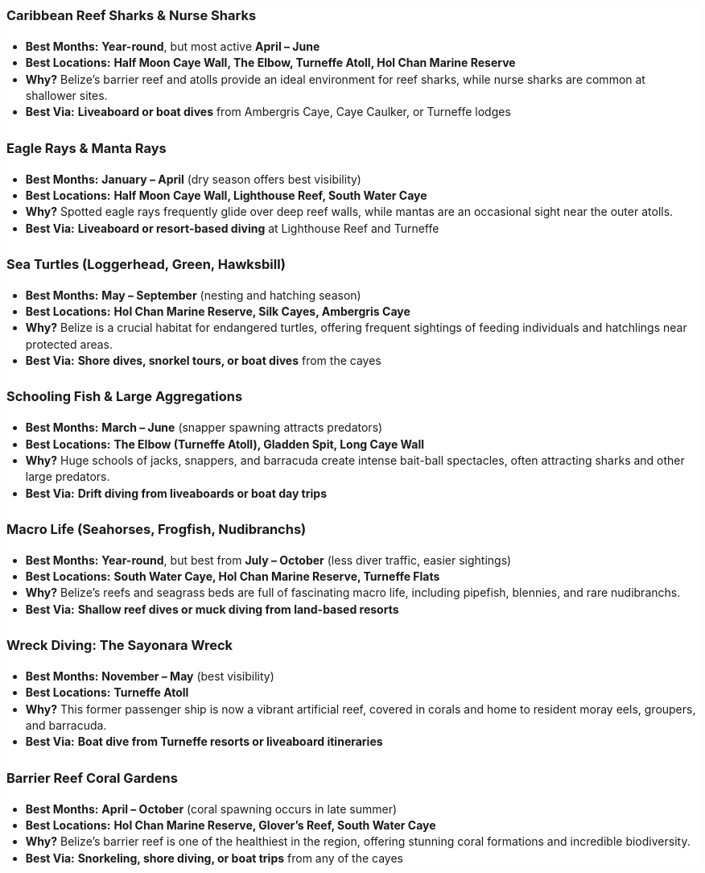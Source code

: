 ### **Caribbean Reef Sharks & Nurse Sharks**
- **Best Months:** **Year-round**, but most active **April – June**
- **Best Locations:** **Half Moon Caye Wall, The Elbow, Turneffe Atoll, Hol Chan Marine Reserve**
- **Why?** Belize’s barrier reef and atolls provide an ideal environment for reef sharks, while nurse sharks are common at shallower sites.
- **Best Via:** **Liveaboard or boat dives** from Ambergris Caye, Caye Caulker, or Turneffe lodges

### **Eagle Rays & Manta Rays**
- **Best Months:** **January – April** (dry season offers best visibility)
- **Best Locations:** **Half Moon Caye Wall, Lighthouse Reef, South Water Caye**
- **Why?** Spotted eagle rays frequently glide over deep reef walls, while mantas are an occasional sight near the outer atolls.
- **Best Via:** **Liveaboard or resort-based diving** at Lighthouse Reef and Turneffe

### **Sea Turtles (Loggerhead, Green, Hawksbill)**
- **Best Months:** **May – September** (nesting and hatching season)
- **Best Locations:** **Hol Chan Marine Reserve, Silk Cayes, Ambergris Caye**
- **Why?** Belize is a crucial habitat for endangered turtles, offering frequent sightings of feeding individuals and hatchlings near protected areas.
- **Best Via:** **Shore dives, snorkel tours, or boat dives** from the cayes

### **Schooling Fish & Large Aggregations**
- **Best Months:** **March – June** (snapper spawning attracts predators)
- **Best Locations:** **The Elbow (Turneffe Atoll), Gladden Spit, Long Caye Wall**
- **Why?** Huge schools of jacks, snappers, and barracuda create intense bait-ball spectacles, often attracting sharks and other large predators.
- **Best Via:** **Drift diving from liveaboards or boat day trips**

### **Macro Life (Seahorses, Frogfish, Nudibranchs)**
- **Best Months:** **Year-round**, but best from **July – October** (less diver traffic, easier sightings)
- **Best Locations:** **South Water Caye, Hol Chan Marine Reserve, Turneffe Flats**
- **Why?** Belize’s reefs and seagrass beds are full of fascinating macro life, including pipefish, blennies, and rare nudibranchs.
- **Best Via:** **Shallow reef dives or muck diving from land-based resorts**

### **Wreck Diving: The Sayonara Wreck**
- **Best Months:** **November – May** (best visibility)
- **Best Locations:** **Turneffe Atoll**
- **Why?** This former passenger ship is now a vibrant artificial reef, covered in corals and home to resident moray eels, groupers, and barracuda.
- **Best Via:** **Boat dive from Turneffe resorts or liveaboard itineraries**

### **Barrier Reef Coral Gardens**
- **Best Months:** **April – October** (coral spawning occurs in late summer)
- **Best Locations:** **Hol Chan Marine Reserve, Glover’s Reef, South Water Caye**
- **Why?** Belize’s barrier reef is one of the healthiest in the region, offering stunning coral formations and incredible biodiversity.
- **Best Via:** **Snorkeling, shore diving, or boat trips** from any of the cayes
